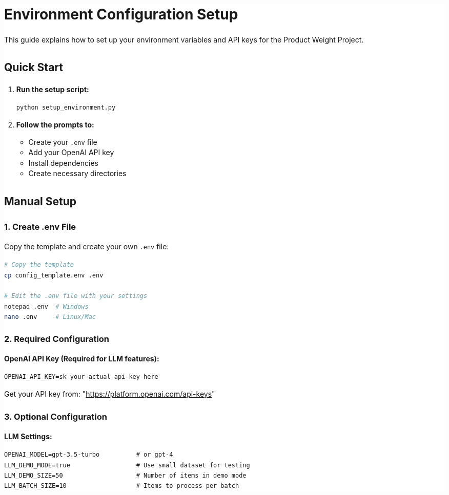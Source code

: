 # Environment Configuration Setup

This guide explains how to set up your environment variables and API keys for the Product Weight Project.

## Quick Start

1. **Run the setup script:**

   ```bash
   python setup_environment.py
   ```

2. **Follow the prompts to:**
   - Create your `.env` file
   - Add your OpenAI API key
   - Install dependencies
   - Create necessary directories

## Manual Setup

### 1. Create .env File

Copy the template and create your own `.env` file:

```bash
# Copy the template
cp config_template.env .env

# Edit the .env file with your settings
notepad .env  # Windows
nano .env     # Linux/Mac
```

### 2. Required Configuration

**OpenAI API Key (Required for LLM features):**

```env
OPENAI_API_KEY=sk-your-actual-api-key-here
```

Get your API key from: "https://platform.openai.com/api-keys"

### 3. Optional Configuration

**LLM Settings:**

```env
OPENAI_MODEL=gpt-3.5-turbo          # or gpt-4
LLM_DEMO_MODE=true                  # Use small dataset for testing
LLM_DEMO_SIZE=50                    # Number of items in demo mode
LLM_BATCH_SIZE=10                   # Items to process per batch
```
